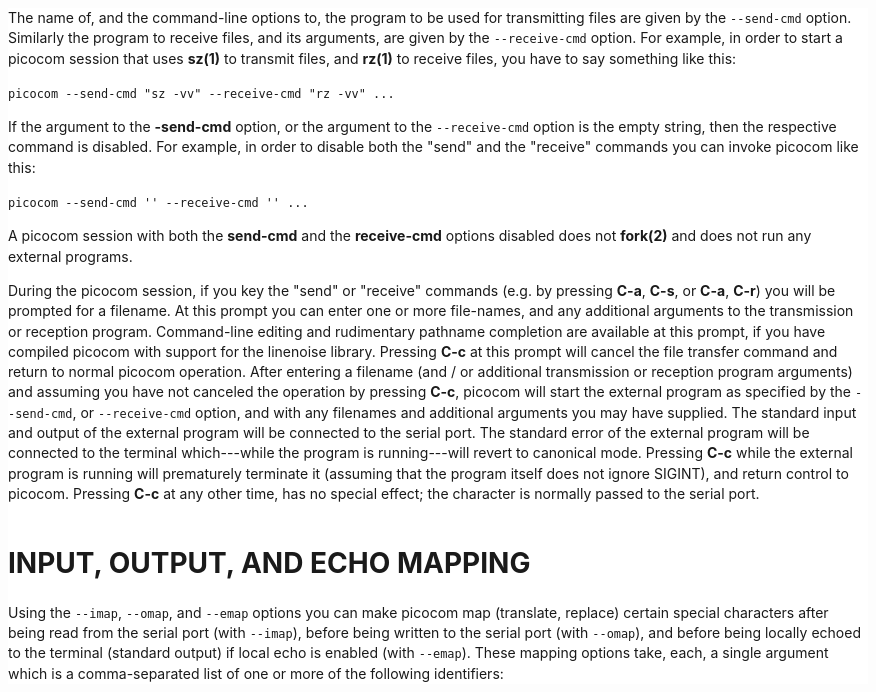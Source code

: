 The name of, and the command-line options to, the program to be used
for transmitting files are given by the `--send-cmd`
option. Similarly the program to receive files, and its arguments, are
given by the `--receive-cmd` option. For example, in order to start
a picocom session that uses **sz(1)** to transmit files, and **rz(1)**
to receive files, you have to say something like this:

    picocom --send-cmd "sz -vv" --receive-cmd "rz -vv" ...

If the argument to the **-send-cmd** option, or the argument to the
`--receive-cmd` option is the empty string, then the respective
command is disabled. For example, in order to disable both the "send"
and the "receive" commands you can invoke picocom like this:

    picocom --send-cmd '' --receive-cmd '' ...

A picocom session with both the **send-cmd** and the **receive-cmd**
options disabled does not **fork(2)** and does not run any external
programs.

During the picocom session, if you key the "send" or "receive"
commands (e.g. by pressing **C-a**, **C-s**, or **C-a**, **C-r**) you
will be prompted for a filename. At this prompt you can enter one or
more file-names, and any additional arguments to the transmission or
reception program. Command-line editing and rudimentary pathname
completion are available at this prompt, if you have compiled picocom
with support for the linenoise library. Pressing **C-c** at this
prompt will cancel the file transfer command and return to normal
picocom operation. After entering a filename (and / or additional
transmission or reception program arguments) and assuming you have not
canceled the operation by pressing **C-c**, picocom will start the
external program as specified by the `--send-cmd`, or
`--receive-cmd` option, and with any filenames and additional
arguments you may have supplied. The standard input and output of the
external program will be connected to the serial port. The standard
error of the external program will be connected to the terminal
which---while the program is running---will revert to canonical
mode. Pressing **C-c** while the external program is running will
prematurely terminate it (assuming that the program itself does not
ignore SIGINT), and return control to picocom. Pressing **C-c** at any
other time, has no special effect; the character is normally passed to
the serial port.


# INPUT, OUTPUT, AND ECHO MAPPING

Using the `--imap`, `--omap`, and `--emap` options you can make
picocom map (translate, replace) certain special characters after being
read from the serial port (with `--imap`), before being written to
the serial port (with `--omap`), and before being locally echoed to
the terminal (standard output) if local echo is enabled (with
`--emap`). These mapping options take, each, a single argument which
is a comma-separated list of one or more of the following identifiers:
